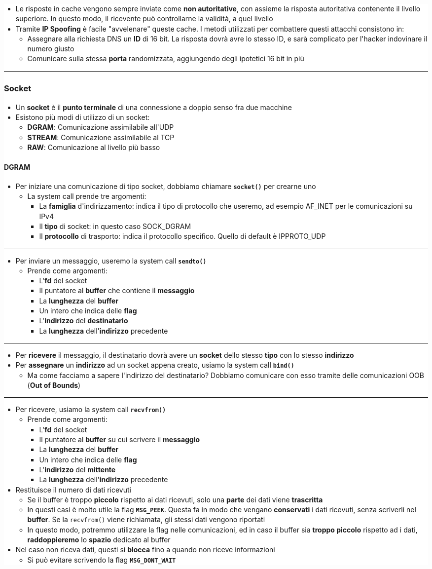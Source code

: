 * Le risposte in cache vengono sempre inviate come __non autoritative__, con assieme la risposta autoritativa contenente il livello superiore. In questo modo, il ricevente può controllarne la validità, a quel livello
* Tramite __IP Spoofing__ è facile "avvelenare" queste cache. I metodi utilizzati per combattere questi attacchi consistono in:
	*  Assegnare alla richiesta DNS un __ID__ di 16 bit. La risposta dovrà avre lo stesso ID, e sarà complicato per l'hacker indovinare il numero giusto
	* Comunicare sulla stessa __porta__ randomizzata, aggiungendo degli ipotetici 16 bit in più
----
### Socket
* Un __socket__ è il __punto terminale__ di una connessione a doppio senso fra due macchine
* Esistono più modi di utilizzo di un socket:
	* __DGRAM__: Comunicazione assimilabile all'UDP
	* __STREAM__: Comunicazione assimilabile al TCP
	* __RAW__: Comunicazione al livello più basso
	
#### DGRAM
* Per iniziare una comunicazione di tipo socket, dobbiamo chiamare __`socket()`__ per crearne uno
	* La system call prende tre argomenti:
		* La __famiglia__ d'indirizzamento: indica il tipo di protocollo che useremo, ad esempio AF_INET per le comunicazioni su IPv4
		* Il __tipo__ di socket: in questo caso SOCK_DGRAM
		* Il __protocollo__ di trasporto: indica il protocollo specifico. Quello di default è IPPROTO_UDP 
---
* Per inviare un messaggio, useremo la system call __`sendto()`__
	* Prende come argomenti:
		* L'__fd__ del socket
		* Il puntatore al __buffer__ che contiene il __messaggio__
		* La __lunghezza__ del __buffer__
		* Un intero che indica delle __flag__
		* L'__indirizzo__ del __destinatario__
		* La __lunghezza__ dell'__indirizzo__ precedente

---
* Per __ricevere__ il messaggio, il destinatario dovrà avere un __socket__ dello stesso __tipo__ con lo stesso __indirizzo__
* Per __assegnare__ un __indirizzo__ ad un socket appena creato, usiamo la system call __`bind()`__
	* Ma come facciamo a sapere l'indirizzo del destinatario? Dobbiamo comunicare con esso tramite delle comunicazioni OOB (__Out of Bounds__)
---
* Per ricevere, usiamo la system call __`recvfrom()`__
	* Prende come argomenti:
		*  L'__fd__ del socket
		* Il puntatore al __buffer__ su cui scrivere il __messaggio__
		* La __lunghezza__ del __buffer__
		* Un intero che indica delle __flag__
		* L'__indirizzo__ del __mittente__
		* La __lunghezza__ dell'__indirizzo__ precedente
* Restituisce il numero di dati ricevuti
	* Se il buffer è troppo __piccolo__ rispetto ai dati ricevuti, solo una __parte__ dei dati viene __trascritta__
	* In questi casi è molto utile la flag __`MSG_PEEK`__. Questa fa in modo che vengano __conservati__ i dati ricevuti, senza scriverli nel __buffer__. Se la `recvfrom()` viene richiamata, gli stessi dati vengono riportati
	* In questo modo, potremmo utilizzare la flag nelle comunicazioni, ed in caso il buffer sia __troppo piccolo__ rispetto ad i dati, __raddoppieremo__ lo __spazio__ dedicato al buffer
* Nel caso non riceva dati, questi si __blocca__ fino a quando non riceve informazioni
	* Si può evitare scrivendo la flag __`MSG_DONT_WAIT`__
